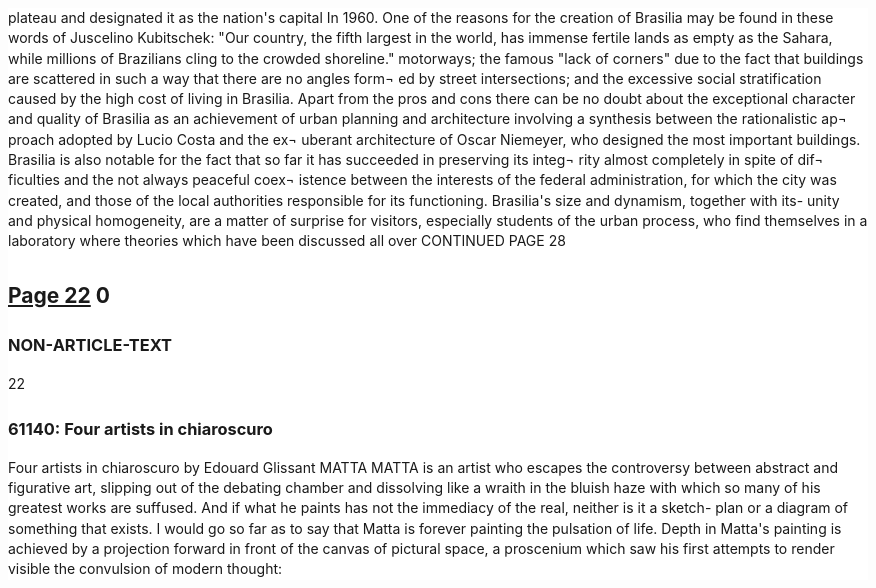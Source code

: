 plateau and designated it as
the nation's capital In 1960.
One of the reasons for the
creation of Brasilia may be
found in these words of
Juscelino Kubitschek: "Our
country, the fifth largest in the
world, has immense fertile
lands as empty as the Sahara,
while millions of Brazilians
cling to the crowded
shoreline."
motorways; the famous "lack of corners"
due to the fact that buildings are scattered
in such a way that there are no angles form¬
ed by street intersections; and the excessive
social stratification caused by the high cost
of living in Brasilia.
Apart from the pros and cons there can
be no doubt about the exceptional character
and quality of Brasilia as an achievement of
urban planning and architecture involving a
synthesis between the rationalistic ap¬
proach adopted by Lucio Costa and the ex¬
uberant architecture of Oscar Niemeyer,
who designed the most important buildings.
Brasilia is also notable for the fact that so
far it has succeeded in preserving its integ¬
rity almost completely in spite of dif¬
ficulties and the not always peaceful coex¬
istence between the interests of the federal
administration, for which the city was
created, and those of the local authorities
responsible for its functioning.
Brasilia's size and dynamism, together
with its- unity and physical homogeneity,
are a matter of surprise for visitors,
especially students of the urban process,
who find themselves in a laboratory where
theories which have been discussed all over
CONTINUED PAGE 28
## [Page 22](https://demo.humlab.umu.se/courier/074684engo.pdf#page=22) 0
### NON-ARTICLE-TEXT
22

### 61140: Four artists in chiaroscuro
Four artists
in chiaroscuro
by Edouard Glissant
MATTA
MATTA is an artist who escapes the controversy between
abstract and figurative art, slipping out of the debating
chamber and dissolving like a wraith in the bluish haze
with which so many of his greatest works are suffused. And if what
he paints has not the immediacy of the real, neither is it a sketch-
plan or a diagram of something that exists. I would go so far as to
say that Matta is forever painting the pulsation of life.
Depth in Matta's painting is achieved by a projection forward in
front of the canvas of pictural space, a proscenium which saw his
first attempts to render visible the convulsion of modern thought: